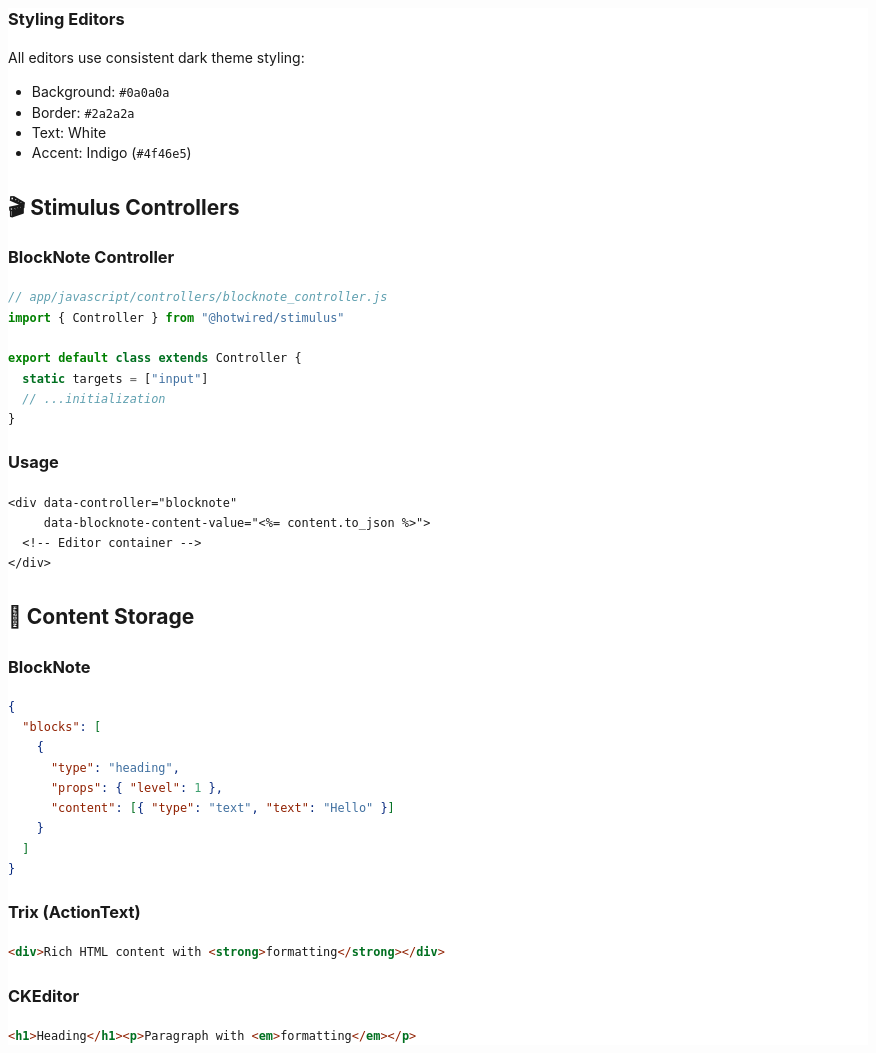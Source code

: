 ### Styling Editors

All editors use consistent dark theme styling:
- Background: `#0a0a0a`
- Border: `#2a2a2a`
- Text: White
- Accent: Indigo (`#4f46e5`)

## 🎬 Stimulus Controllers

### BlockNote Controller
```javascript
// app/javascript/controllers/blocknote_controller.js
import { Controller } from "@hotwired/stimulus"

export default class extends Controller {
  static targets = ["input"]
  // ...initialization
}
```

### Usage
```erb
<div data-controller="blocknote"
     data-blocknote-content-value="<%= content.to_json %>">
  <!-- Editor container -->
</div>
```

## 💾 Content Storage

### BlockNote
```json
{
  "blocks": [
    {
      "type": "heading",
      "props": { "level": 1 },
      "content": [{ "type": "text", "text": "Hello" }]
    }
  ]
}
```

### Trix (ActionText)
```html
<div>Rich HTML content with <strong>formatting</strong></div>
```

### CKEditor
```html
<h1>Heading</h1><p>Paragraph with <em>formatting</em></p>
```
